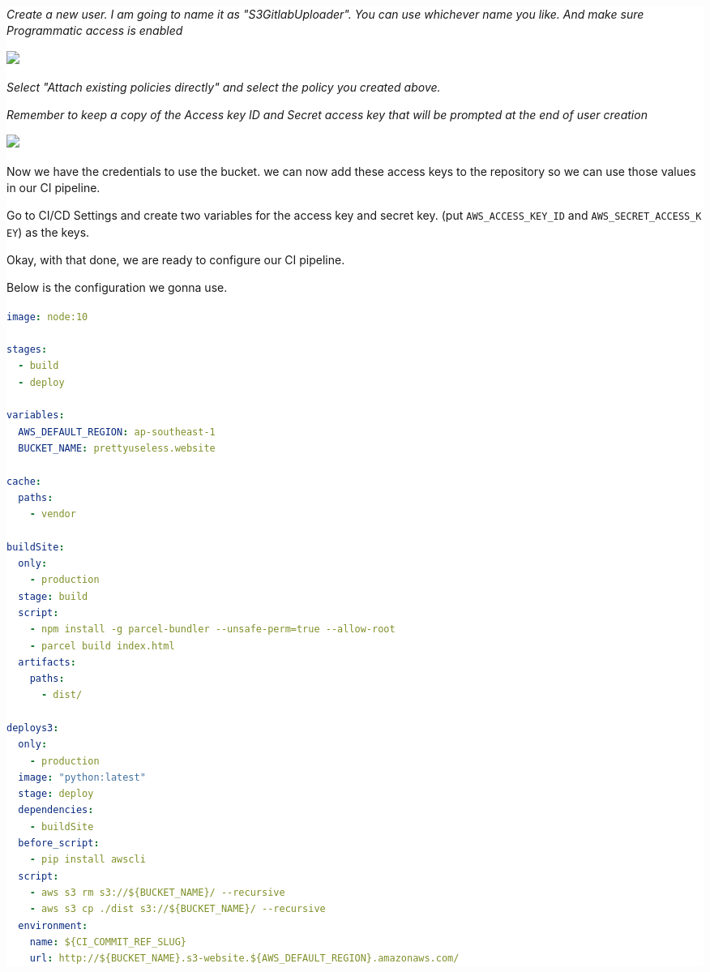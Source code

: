 *Create a new user. I am going to name it as "S3GitlabUploader". You can use whichever name you like.
And make sure  Programmatic access is enabled*

<img style="max-width: 600px;" src="{{ site.url }}/public/post-data/2019-08-14-building-a-website-on-s3/aws-user-creation.jpg">

*Select "Attach existing policies directly" and select the policy you created above.*

*Remember to keep a copy of the Access key ID and Secret access key that will be prompted at the end of user creation*

<img style="max-width: 500px;" src="{{ site.url }}/public/post-data/2019-08-14-building-a-website-on-s3/keys.jpg">


Now we have the credentials to use the bucket. we can now add these access keys to the repository so we can use those values
in our CI pipeline.

Go to CI/CD Settings and create two variables for the access key and secret key. (put `AWS_ACCESS_KEY_ID` and `AWS_SECRET_ACCESS_KEY`) as the keys.

Okay, with that done, we are ready to configure our CI pipeline.

Below is the configuration we gonna use.

```yaml
image: node:10

stages:
  - build
  - deploy

variables:
  AWS_DEFAULT_REGION: ap-southeast-1
  BUCKET_NAME: prettyuseless.website

cache:
  paths:
    - vendor

buildSite:
  only:
    - production
  stage: build
  script:
    - npm install -g parcel-bundler --unsafe-perm=true --allow-root
    - parcel build index.html
  artifacts:
    paths:
      - dist/

deploys3:
  only:
    - production
  image: "python:latest"
  stage: deploy
  dependencies:
    - buildSite
  before_script:
    - pip install awscli
  script:
    - aws s3 rm s3://${BUCKET_NAME}/ --recursive
    - aws s3 cp ./dist s3://${BUCKET_NAME}/ --recursive
  environment:
    name: ${CI_COMMIT_REF_SLUG}
    url: http://${BUCKET_NAME}.s3-website.${AWS_DEFAULT_REGION}.amazonaws.com/

```